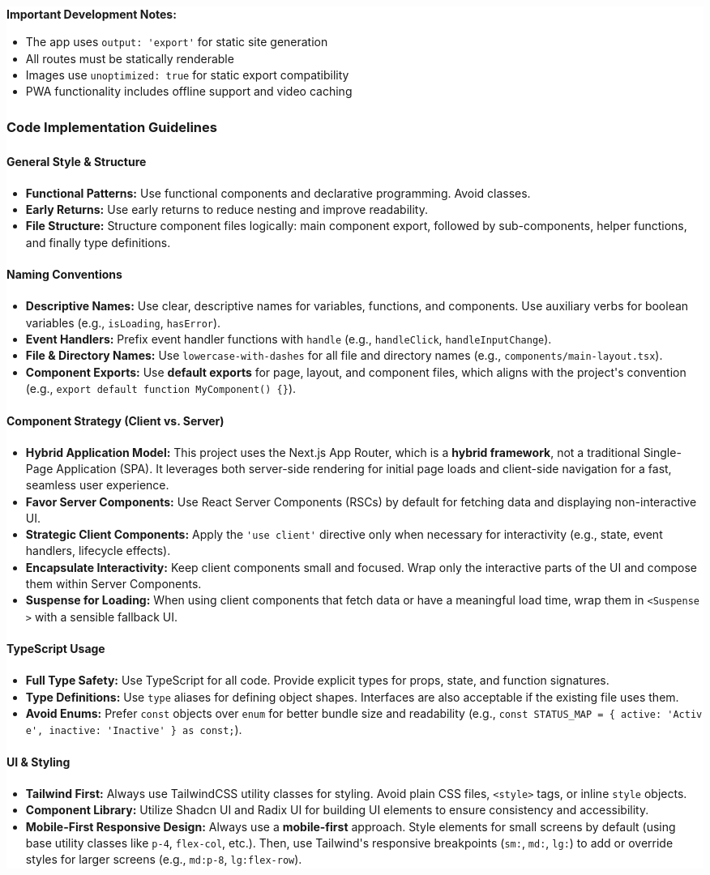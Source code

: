 **Important Development Notes:**
- The app uses `output: 'export'` for static site generation
- All routes must be statically renderable
- Images use `unoptimized: true` for static export compatibility
- PWA functionality includes offline support and video caching

### Code Implementation Guidelines

#### General Style & Structure

- **Functional Patterns:** Use functional components and declarative programming. Avoid classes.
- **Early Returns:** Use early returns to reduce nesting and improve readability.
- **File Structure:** Structure component files logically: main component export, followed by sub-components, helper functions, and finally type definitions.

#### Naming Conventions

- **Descriptive Names:** Use clear, descriptive names for variables, functions, and components. Use auxiliary verbs for boolean variables (e.g., `isLoading`, `hasError`).
- **Event Handlers:** Prefix event handler functions with `handle` (e.g., `handleClick`, `handleInputChange`).
- **File & Directory Names:** Use `lowercase-with-dashes` for all file and directory names (e.g., `components/main-layout.tsx`).
- **Component Exports:** Use **default exports** for page, layout, and component files, which aligns with the project's convention (e.g., `export default function MyComponent() {}`).

#### Component Strategy (Client vs. Server)

- **Hybrid Application Model:** This project uses the Next.js App Router, which is a **hybrid framework**, not a traditional Single-Page Application (SPA). It leverages both server-side rendering for initial page loads and client-side navigation for a fast, seamless user experience.
- **Favor Server Components:** Use React Server Components (RSCs) by default for fetching data and displaying non-interactive UI.
- **Strategic Client Components:** Apply the `'use client'` directive only when necessary for interactivity (e.g., state, event handlers, lifecycle effects).
- **Encapsulate Interactivity:** Keep client components small and focused. Wrap only the interactive parts of the UI and compose them within Server Components.
- **Suspense for Loading:** When using client components that fetch data or have a meaningful load time, wrap them in `<Suspense>` with a sensible fallback UI.

#### TypeScript Usage

- **Full Type Safety:** Use TypeScript for all code. Provide explicit types for props, state, and function signatures.
- **Type Definitions:** Use `type` aliases for defining object shapes. Interfaces are also acceptable if the existing file uses them.
- **Avoid Enums:** Prefer `const` objects over `enum` for better bundle size and readability (e.g., `const STATUS_MAP = { active: 'Active', inactive: 'Inactive' } as const;`).

#### UI & Styling

- **Tailwind First:** Always use TailwindCSS utility classes for styling. Avoid plain CSS files, `<style>` tags, or inline `style` objects.
- **Component Library:** Utilize Shadcn UI and Radix UI for building UI elements to ensure consistency and accessibility.
- **Mobile-First Responsive Design:** Always use a **mobile-first** approach. Style elements for small screens by default (using base utility classes like `p-4`, `flex-col`, etc.). Then, use Tailwind's responsive breakpoints (`sm:`, `md:`, `lg:`) to add or override styles for larger screens (e.g., `md:p-8`, `lg:flex-row`).
